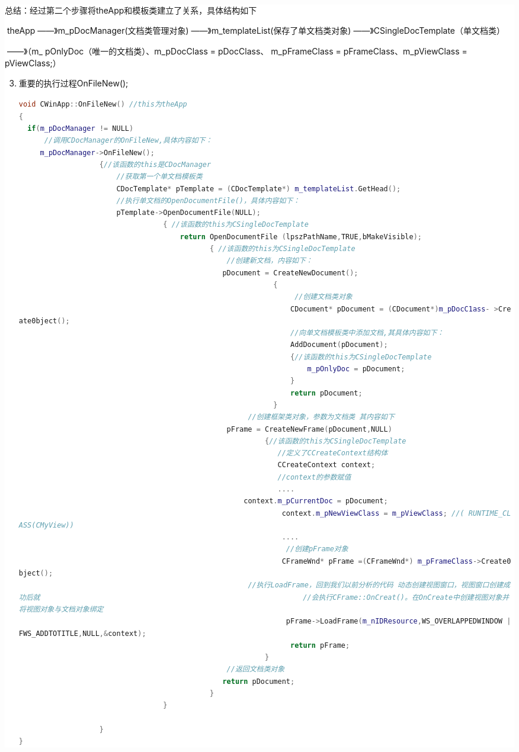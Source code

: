 总结：经过第二个步骤将theApp和模板类建立了关系，具体结构如下

​          theApp ——》m_pDocManager(文档类管理对象)  ——》m_templateList(保存了单文档类对象)  ——》CSingleDocTemplate（单文档类）

​          ——》（m_ pOnlyDoc（唯一的文档类）、m_pDocClass = pDocClass、 m_pFrameClass = pFrameClass、m_pViewClass = pViewClass;）

3. 重要的执行过程OnFileNew();

   ~~~c++
   void CWinApp::OnFileNew() //this为theApp
   {
     if(m_pDocManager != NULL)
         //调用CDocManager的OnFileNew,具体内容如下：
        m_pDocManager->OnFileNew();
                      {//该函数的this是CDocManager
                          //获取第一个单文档模板类
                          CDocTemplate* pTemplate = (CDocTemplate*) m_templateList.GetHead();
                          //执行单文档的OpenDocumentFile()，具体内容如下：
                          pTemplate->OpenDocumentFile(NULL);
                                     { //该函数的this为CSingleDocTemplate
                                         return OpenDocumentFile (lpszPathName,TRUE,bMakeVisible);
                                                { //该函数的this为CSingleDocTemplate
                                                    //创建新文档，内容如下：
                                                   pDocument = CreateNewDocument();
                                                               {
                                                                    //创建文档类对象
                                                                   CDocument* pDocument = (CDocument*)m_pDocC1ass- >Create0bject();
                                                                   //向单文档模板类中添加文档,其具体内容如下：
                                                                   AddDocument(pDocument);
                                                                   {//该函数的this为CSingleDocTemplate
                                                                       m_pOnlyDoc = pDocument;
                                                                   }
                                                                   return pDocument;
                                                               }
                                                         //创建框架类对象，参数为文档类 其内容如下
                                                    pFrame = CreateNewFrame(pDocument,NULL)
                                                             {//该函数的this为CSingleDocTemplate
                                                                //定义了CCreateContext结构体
                                                                CCreateContext context;
                                                                //context的参数赋值
                                                                ....
   														context.m_pCurrentDoc = pDocument;
                                                                 context.m_pNewViewClass = m_pViewClass; //( RUNTIME_CLASS(CMyView))
                                                                 ....
                                                                  //创建pFrame对象
                                                                 CFrameWnd* pFrame =(CFrameWnd*) m_pFrameClass->Create0bject();
   														 //执行LoadFrame，回到我们以前分析的代码 动态创建视图窗口，视图窗口创建成功后就                                                              //会执行CFrame::OnCreat()。在OnCreate中创建视图对象并将视图对象与文档对象绑定 
                                                                  pFrame->LoadFrame(m_nIDResource,WS_OVERLAPPEDWINDOW |                                                                                                     FWS_ADDTOTITLE,NULL,&context);
                                                                   return pFrame;
                                                             }
                                                    //返回文档类对象 
                                                   return pDocument;
                                                }
                                     }
   
                      }
   }
   ~~~